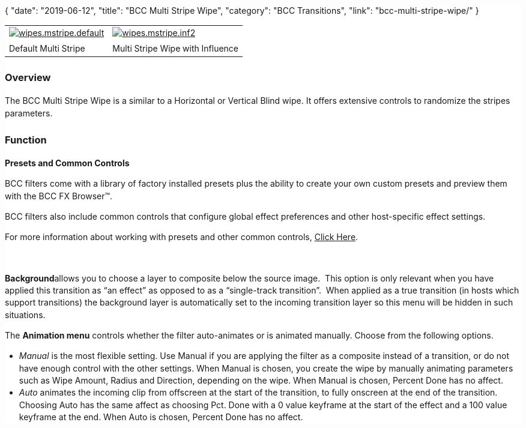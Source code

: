 {
"date": "2019-06-12",
"title": "BCC Multi Stripe Wipe",
"category": "BCC Transitions",
"link": "bcc-multi-stripe-wipe/"
}

 

|  |  |
| --- | --- |
| [![wipes.mstripe.default](https://borisfx-com-res.cloudinary.com/image/upload//documentation/continuum/uploads/2013/06/wipes.mstripe.default.jpg)](https://borisfx-com-res.cloudinary.com/image/upload//documentation/continuum/uploads/2013/06/wipes.mstripe.default.jpg) | [![wipes.mstripe.inf2](https://borisfx-com-res.cloudinary.com/image/upload//documentation/continuum/uploads/2013/06/wipes.mstripe.inf2_.jpg)](https://borisfx-com-res.cloudinary.com/image/upload//documentation/continuum/uploads/2013/06/wipes.mstripe.inf2_.jpg) |
| Default Multi Stripe | Multi Stripe Wipe with Influence |


### Overview


The BCC Multi Stripe Wipe is a similar to a Horizontal or Vertical Blind wipe. It offers extensive controls to randomize the stripes parameters.


### Function


**Presets and Common Controls**


BCC filters come with a library of factory installed presets plus the ability to create your own custom presets and preview them with the BCC FX Browser™.


BCC filters also include common controls that configure global effect preferences and other host-specific effect settings.


For more information about working with presets and other common controls, [Click Here](/documentation/continuum/bcc-common-controls/).

 


**Background**allows you to choose a layer to composite below the source image.  This option is only relevant when you have applied this transition as “an effect” as opposed to as a “single-track transition”.  When applied as a true transition (in hosts which support transitions) the background layer is automatically set to the incoming transition layer so this menu will be hidden in such situations.


The **Animation menu** controls whether the filter auto-animates or is animated manually. Choose from the following options.


* *Manual* is the most flexible setting. Use Manual if you are applying the filter as a composite instead of a transition, or do not have enough control with the other settings. When Manual is chosen, you create the wipe by manually animating parameters such as Wipe Amount, Radius and Direction, depending on the wipe. When Manual is chosen, Percent Done has no affect.
* *Auto* animates the incoming clip from offscreen at the start of the transition, to fully onscreen at the end of the transition. Choosing Auto has the same affect as choosing Pct. Done with a 0 value keyframe at the start of the effect and a 100 value keyframe at the end. When Auto is chosen, Percent Done has no affect.
